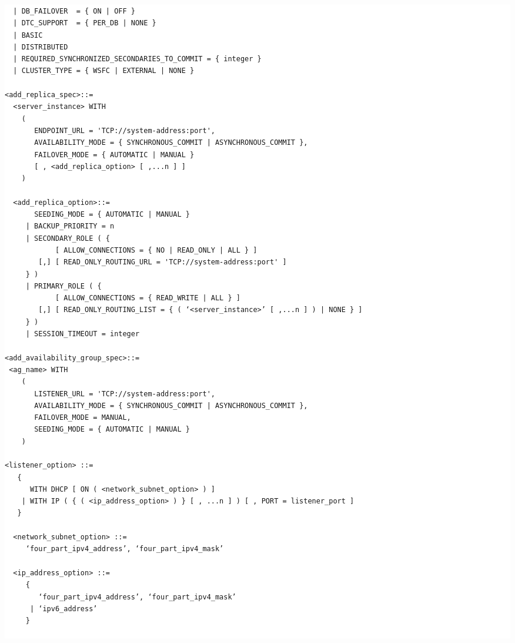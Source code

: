 ```  
  | DB_FAILOVER  = { ON | OFF }   
  | DTC_SUPPORT  = { PER_DB | NONE }  
  | BASIC  
  | DISTRIBUTED
  | REQUIRED_SYNCHRONIZED_SECONDARIES_TO_COMMIT = { integer }
  | CLUSTER_TYPE = { WSFC | EXTERNAL | NONE } 
  
<add_replica_spec>::=  
  <server_instance> WITH  
    (  
       ENDPOINT_URL = 'TCP://system-address:port',  
       AVAILABILITY_MODE = { SYNCHRONOUS_COMMIT | ASYNCHRONOUS_COMMIT },  
       FAILOVER_MODE = { AUTOMATIC | MANUAL }  
       [ , <add_replica_option> [ ,...n ] ]  
    )   
  
  <add_replica_option>::=  
       SEEDING_MODE = { AUTOMATIC | MANUAL }  
     | BACKUP_PRIORITY = n  
     | SECONDARY_ROLE ( {   
            [ ALLOW_CONNECTIONS = { NO | READ_ONLY | ALL } ]   
        [,] [ READ_ONLY_ROUTING_URL = 'TCP://system-address:port' ]  
     } )  
     | PRIMARY_ROLE ( {   
            [ ALLOW_CONNECTIONS = { READ_WRITE | ALL } ]   
        [,] [ READ_ONLY_ROUTING_LIST = { ( ‘<server_instance>’ [ ,...n ] ) | NONE } ]  
     } )  
     | SESSION_TIMEOUT = integer  
  
<add_availability_group_spec>::=  
 <ag_name> WITH  
    (  
       LISTENER_URL = 'TCP://system-address:port',  
       AVAILABILITY_MODE = { SYNCHRONOUS_COMMIT | ASYNCHRONOUS_COMMIT },  
       FAILOVER_MODE = MANUAL,  
       SEEDING_MODE = { AUTOMATIC | MANUAL }  
    )  
  
<listener_option> ::=  
   {  
      WITH DHCP [ ON ( <network_subnet_option> ) ]  
    | WITH IP ( { ( <ip_address_option> ) } [ , ...n ] ) [ , PORT = listener_port ]  
   }  
  
  <network_subnet_option> ::=  
     ‘four_part_ipv4_address’, ‘four_part_ipv4_mask’    
  
  <ip_address_option> ::=  
     {   
        ‘four_part_ipv4_address’, ‘four_part_ipv4_mask’  
      | ‘ipv6_address’  
     }  
  
```  
  